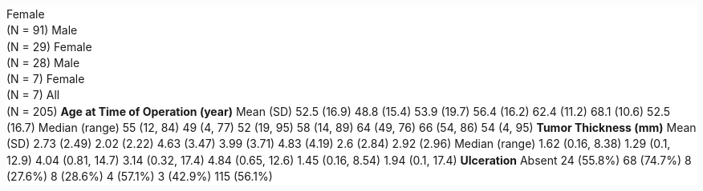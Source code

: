    <th style="text-align:left;"> Female<br>(N = 91) </th>
   <th style="text-align:left;"> Male<br>(N = 29) </th>
   <th style="text-align:left;"> Female<br>(N = 28) </th>
   <th style="text-align:left;"> Male<br>(N = 7) </th>
   <th style="text-align:left;"> Female<br>(N = 7) </th>
   <th style="text-align:left;"> All<br>(N = 205) </th>
  </tr>
 </thead>
<tbody>
  <tr grouplength="2"><td colspan="8" style="border-bottom: 1px solid;"><strong>Age at Time of Operation (year)</strong></td></tr>
<tr>
   <td style="text-align:left; padding-left:  2em;" indentlevel="1"> Mean (SD) </td>
   <td style="text-align:left;"> 52.5 (16.9) </td>
   <td style="text-align:left;"> 48.8 (15.4) </td>
   <td style="text-align:left;"> 53.9 (19.7) </td>
   <td style="text-align:left;"> 56.4 (16.2) </td>
   <td style="text-align:left;"> 62.4 (11.2) </td>
   <td style="text-align:left;"> 68.1 (10.6) </td>
   <td style="text-align:left;"> 52.5 (16.7) </td>
  </tr>
  <tr>
   <td style="text-align:left; padding-left:  2em;" indentlevel="1"> Median (range) </td>
   <td style="text-align:left;"> 55 (12, 84) </td>
   <td style="text-align:left;"> 49 (4, 77) </td>
   <td style="text-align:left;"> 52 (19, 95) </td>
   <td style="text-align:left;"> 58 (14, 89) </td>
   <td style="text-align:left;"> 64 (49, 76) </td>
   <td style="text-align:left;"> 66 (54, 86) </td>
   <td style="text-align:left;"> 54 (4, 95) </td>
  </tr>
  <tr grouplength="2"><td colspan="8" style="border-bottom: 1px solid;"><strong>Tumor Thickness (mm)</strong></td></tr>
<tr>
   <td style="text-align:left; padding-left:  2em;" indentlevel="1"> Mean (SD) </td>
   <td style="text-align:left;"> 2.73 (2.49) </td>
   <td style="text-align:left;"> 2.02 (2.22) </td>
   <td style="text-align:left;"> 4.63 (3.47) </td>
   <td style="text-align:left;"> 3.99 (3.71) </td>
   <td style="text-align:left;"> 4.83 (4.19) </td>
   <td style="text-align:left;"> 2.6 (2.84) </td>
   <td style="text-align:left;"> 2.92 (2.96) </td>
  </tr>
  <tr>
   <td style="text-align:left; padding-left:  2em;" indentlevel="1"> Median (range) </td>
   <td style="text-align:left;"> 1.62 (0.16, 8.38) </td>
   <td style="text-align:left;"> 1.29 (0.1, 12.9) </td>
   <td style="text-align:left;"> 4.04 (0.81, 14.7) </td>
   <td style="text-align:left;"> 3.14 (0.32, 17.4) </td>
   <td style="text-align:left;"> 4.84 (0.65, 12.6) </td>
   <td style="text-align:left;"> 1.45 (0.16, 8.54) </td>
   <td style="text-align:left;"> 1.94 (0.1, 17.4) </td>
  </tr>
  <tr grouplength="2"><td colspan="8" style="border-bottom: 1px solid;"><strong>Ulceration</strong></td></tr>
<tr>
   <td style="text-align:left; padding-left:  2em;" indentlevel="1"> Absent </td>
   <td style="text-align:left;"> 24 (55.8%) </td>
   <td style="text-align:left;"> 68 (74.7%) </td>
   <td style="text-align:left;"> 8 (27.6%) </td>
   <td style="text-align:left;"> 8 (28.6%) </td>
   <td style="text-align:left;"> 4 (57.1%) </td>
   <td style="text-align:left;"> 3 (42.9%) </td>
   <td style="text-align:left;"> 115 (56.1%) </td>